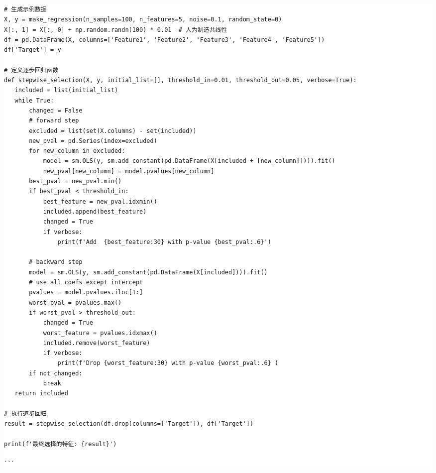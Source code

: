     # 生成示例数据
    X, y = make_regression(n_samples=100, n_features=5, noise=0.1, random_state=0)
    X[:, 1] = X[:, 0] + np.random.randn(100) * 0.01  # 人为制造共线性
    df = pd.DataFrame(X, columns=['Feature1', 'Feature2', 'Feature3', 'Feature4', 'Feature5'])
    df['Target'] = y
    
    # 定义逐步回归函数
    def stepwise_selection(X, y, initial_list=[], threshold_in=0.01, threshold_out=0.05, verbose=True):
       included = list(initial_list)
       while True:
           changed = False
           # forward step
           excluded = list(set(X.columns) - set(included))
           new_pval = pd.Series(index=excluded)
           for new_column in excluded:
               model = sm.OLS(y, sm.add_constant(pd.DataFrame(X[included + [new_column]]))).fit()
               new_pval[new_column] = model.pvalues[new_column]
           best_pval = new_pval.min()
           if best_pval < threshold_in:
               best_feature = new_pval.idxmin()
               included.append(best_feature)
               changed = True
               if verbose:
                   print(f'Add  {best_feature:30} with p-value {best_pval:.6}')
    
           # backward step
           model = sm.OLS(y, sm.add_constant(pd.DataFrame(X[included]))).fit()
           # use all coefs except intercept
           pvalues = model.pvalues.iloc[1:]
           worst_pval = pvalues.max()
           if worst_pval > threshold_out:
               changed = True
               worst_feature = pvalues.idxmax()
               included.remove(worst_feature)
               if verbose:
                   print(f'Drop {worst_feature:30} with p-value {worst_pval:.6}')
           if not changed:
               break
       return included
    
    # 执行逐步回归
    result = stepwise_selection(df.drop(columns=['Target']), df['Target'])
    
    print(f'最终选择的特征: {result}')
    
    ```
